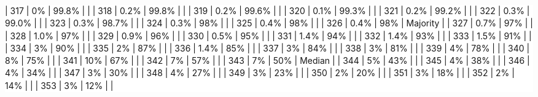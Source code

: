 | 317 | 0% | 99.8% |  |
| 318 | 0.2% | 99.8% |  |
| 319 | 0.2% | 99.6% |  |
| 320 | 0.1% | 99.3% |  |
| 321 | 0.2% | 99.2% |  |
| 322 | 0.3% | 99.0% |  |
| 323 | 0.3% | 98.7% |  |
| 324 | 0.3% | 98% |  |
| 325 | 0.4% | 98% |  |
| 326 | 0.4% | 98% | Majority |
| 327 | 0.7% | 97% |  |
| 328 | 1.0% | 97% |  |
| 329 | 0.9% | 96% |  |
| 330 | 0.5% | 95% |  |
| 331 | 1.4% | 94% |  |
| 332 | 1.4% | 93% |  |
| 333 | 1.5% | 91% |  |
| 334 | 3% | 90% |  |
| 335 | 2% | 87% |  |
| 336 | 1.4% | 85% |  |
| 337 | 3% | 84% |  |
| 338 | 3% | 81% |  |
| 339 | 4% | 78% |  |
| 340 | 8% | 75% |  |
| 341 | 10% | 67% |  |
| 342 | 7% | 57% |  |
| 343 | 7% | 50% | Median |
| 344 | 5% | 43% |  |
| 345 | 4% | 38% |  |
| 346 | 4% | 34% |  |
| 347 | 3% | 30% |  |
| 348 | 4% | 27% |  |
| 349 | 3% | 23% |  |
| 350 | 2% | 20% |  |
| 351 | 3% | 18% |  |
| 352 | 2% | 14% |  |
| 353 | 3% | 12% |  |